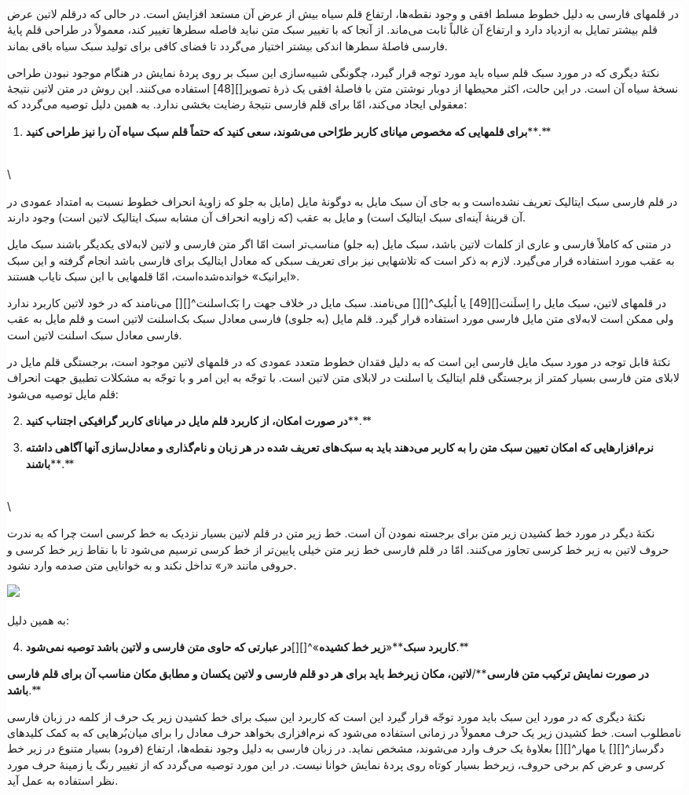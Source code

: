 در قلمهای فارسی به دلیل خطوط مسلط افقی و وجود نقطه‌ها، ارتفاع قلم سیاه بیش از عرض آن مستعد افزایش است. در حالی که درقلم لاتین عرض قلم بیشتر تمایل به ازدیاد دارد و ارتفاع آن غالباً ثابت می‌ماند. از آنجا که با تغییر سبک متن نباید فاصله سطرها تغییر کند، معمولاً در طراحی قلم پایهٔ فارسی فاصلهٔ سطرها اندکی بیشتر اختیار می‌گردد تا فضای کافی برای تولید سبک سیاه باقی بماند.

نکتهٔ دیگری که در مورد سبک قلم سیاه باید مورد توجه قرار گیرد، چگونگی شبیه‌سازی این سبک بر روی پردهٔ نمایش در هنگام موجود نبودن طراحی نسخهٔ سیاه آن است. در این حالت، اکثر محیطها از دوبار نوشتن متن با فاصلهٔ افقی یک ذرهٔ تصویر[][48] استفاده می‌کنند. این روش در متن لاتین نتیجهٔ معقولی ایجاد می‌کند، امّا برای قلم فارسی نتیجهٔ رضایت بخشی ندارد. به همین دلیل توصیه می‌گردد که:

1.  **برای قلمهایی که مخصوص میانای کاربر طرّاحی می‌شوند، سعی کنید که حتماً قلم سبک سیاه آن را نیز طراحی کنید****.**

\
\

در قلم فارسی سبک ایتالیک تعریف نشده‌است و به جای آن سبک مایل به دو‌گونهٔ مایل (مایل به جلو که زاویهٔ انحراف خطوط نسبت به امتداد عمودی در آن قرینهٔ آینه‌ای سبک ایتالیک است) و مایل به عقب (که زاویه انحراف آن مشابه سبک ایتالیک لاتین است) وجود دارند.

در متنی که کاملاً فارسی و عاری از کلمات لاتین باشد، سبک مایل (به جلو) مناسب‌تر است امّا اگر متن فارسی و لاتین لابه‌لای یکدیگر باشند سبک مایل به عقب مورد استفاده قرار می‌گیرد. لازم به ذکر است که تلاشهایی نیز برای تعریف سبکی که معادل ایتالیک برای فارسی باشد انجام گرفته و این سبک «ایرانیک» خوانده‌شده‌است، امّا قلمهایی با این سبک نایاب هستند.

در قلمهای لاتین، سبک مایل را اِسلَنت[][49] یا اُبلیک^[][] می‌نامند. سبک مایل در خلاف جهت را بَک‌اسلنت^[][] می‌نامند که در خود لاتین کاربرد ندارد ولی ممکن است لابه‌لای متن مایل فارسی مورد استفاده قرار گیرد. قلم مایل (به جلوی) فارسی معادل سبک بک‌اسلنت لاتین است و قلم مایل به عقب فارسی معادل سبک اسلنت لاتین است.

نکتهٔ قابل توجه در مورد سبک مایل فارسی این است که به دلیل فقدان خطوط متعدد عمودی که در قلمهای لاتین موجود است، برجستگی قلم مایل در لابلای متن فارسی بسیار کمتر از برجستگی قلم ایتالیک یا اسلنت در لابلای متن لاتین است. با توجّه به این امر و با توجّه به مشکلات تطبیق جهت انحراف قلم مایل توصیه می‌شود:

2.  **در صورت امکان، از کاربرد قلم مایل در میانای کاربر گرافیکی اجتناب کنید****.**

3.  **نرم‌افزارهایی که امکان تعیین سبک متن را به کاربر می‌دهند باید به سبک‌های تعریف شده در هر زبان و نام‌گذاری و معادل‌سازی آنها آگاهی داشته باشند****.**

\
\

نکتهٔ دیگر در مورد خط کشیدن زیر متن برای برجسته نمودن آن است. خط زیر متن در قلم لاتین بسیار نزدیک به خط کرسی است چرا که به ندرت حروف لاتین به زیر خط کرسی تجاوز می‌کنند. امّا در قلم فارسی خط زیر متن خیلی پایین‌تر از خط کرسی ترسیم می‌شود تا با نقاط زیر خط کرسی و حروفی مانند «ر» تداخل نکند و به خوانایی متن صدمه وارد نشود.

![](PersianHIG-FA-Main4_html_1ed75ec.png)

به همین دلیل:

4.  **کاربرد سبک****«****زیر خط کشیده****»^[][]****در عبارتی که حاوی متن فارسی و لاتین باشد توصیه نمی‌شود****.**

**در صورت نمایش ترکیب متن فارسی****/****لاتین، مکان زیرخط باید برای هر دو قلم فارسی و لاتین یکسان و مطابق مکان مناسب آن برای قلم فارسی باشد****.**

نکتهٔ دیگری که در مورد این سبک باید مورد توجّه قرار گیرد این است که کاربرد این سبک برای خط کشیدن زیر یک حرف از کلمه در زبان فارسی نامطلوب است. خط کشیدن زیر یک حرف معمولاً در زمانی استفاده می‌شود که نرم‌افزاری بخواهد حرف معادل را برای میان‌بُرهایی که به کمک کلیدهای دگرساز^[][] یا مهار^[][] بعلاوهٔ یک حرف وارد می‌شوند، مشخص نماید. در زبان فارسی به دلیل وجود نقطه‌ها، ارتفاع (فرود) بسیار متنوع در زیر خط کرسی و عرض کم برخی حروف، زیرخط بسیار کوتاه روی پردهٔ نمایش خوانا نیست. در این مورد توصیه می‌گردد که از تغییر رنگ یا زمینهٔ حرف مورد نظر استفاده به عمل آید.
